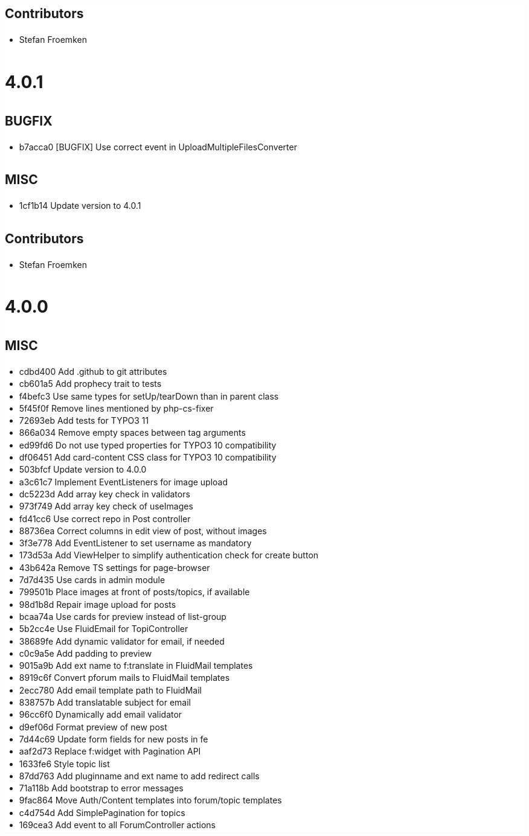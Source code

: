## Contributors

- Stefan Froemken

# 4.0.1

## BUGFIX

- b7acca0 [BUGFIX] Use correct event in UploadMultipleFilesConverter

## MISC

- 1cf1b14 Update version to 4.0.1

## Contributors

- Stefan Froemken

# 4.0.0

## MISC

- cdbd400 Add .github to git attributes
- cb601a5 Add prophecy trait to tests
- f4befc3 Use same types for setUp/tearDown than in parent class
- 5f45f0f Remove lines mentioned by php-cs-fixer
- 72693eb Add tests for TYPO3 11
- 866a034 Remove empty spaces between tag arguments
- ed99fd6 Do not use typed properties for TYPO3 10 compatibility
- df06451 Add card-content CSS class for TYPO3 10 compatibility
- 503bfcf Update version to 4.0.0
- a3c61c7 Implement EventListeners for image upload
- dc5223d Add array key check in validators
- 973f749 Add array key check of useImages
- fd41cc6 Use correct repo in Post controller
- 88736ea Correct columns in edit view of post, without images
- 3f3e778 Add EventListener to set username as mandatory
- 173d53a Add ViewHelper to simplify authentication check for create button
- 43b642a Remove TS settings for page-browser
- 7d7d435 Use cards in admin module
- 799501b Place images at front of posts/topics, if available
- 98d1b8d Repair image upload for posts
- bcaa74a Use cards for preview instead of list-group
- 5b2cc4e Use FluidEmail for TopiController
- 38689fe Add dynamic validator for email, if needed
- c0c9a5e Add padding to preview
- 9015a9b Add ext name to f:translate in FluidMail templates
- 8919c6f Convert pforum mails to FluidMail templates
- 2ecc780 Add email template path to FluidMail
- 838757b Add translatable subject for email
- 96cc6f0 Dynamically add email validator
- d9ef06d Format preview of new post
- 7d44c69 Update form fields for new posts in fe
- aaf2d73 Replace f:widget with Pagination API
- 1633fe6 Style topic list
- 87dd763 Add pluginname and ext name to add redirect calls
- 71a118b Add bootstrap to error messages
- 9fac864 Move Auth/Content templates into forum/topic templates
- c4d754d Add SimplePagination for topics
- 169cea3 Add event to all ForumController actions